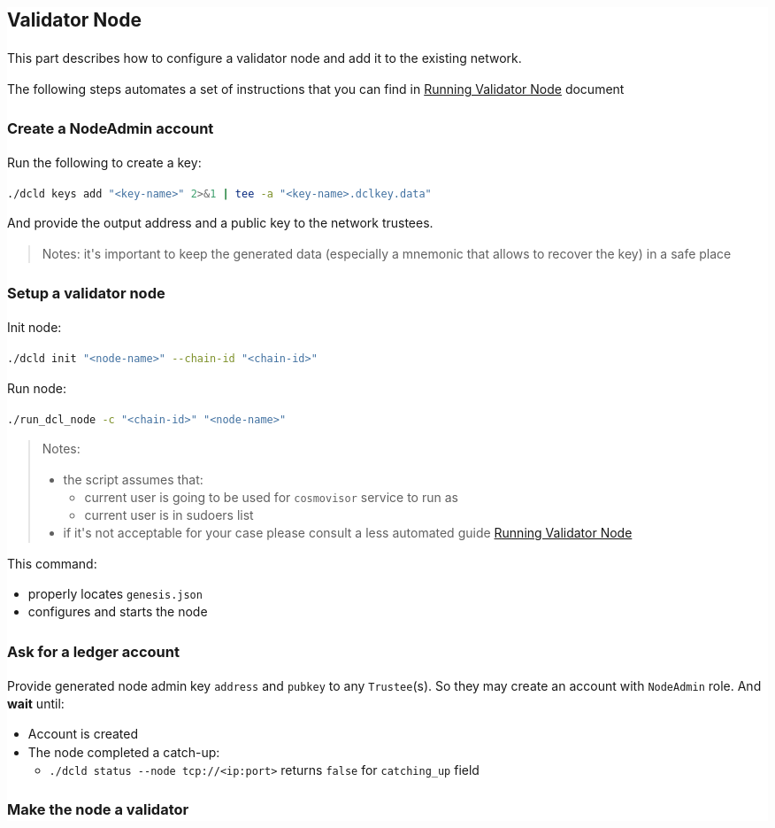 ## Validator Node

This part describes how to configure a validator node and add it to the existing network.

The following steps automates a set of instructions that you can find in [Running Validator Node](advanced/running-validator-node.md) document

### Create a NodeAdmin account

Run the following to create a key:

```bash
./dcld keys add "<key-name>" 2>&1 | tee -a "<key-name>.dclkey.data"
```

And provide the output address and a public key to the network trustees.

> Notes: it's important to keep the generated data (especially a mnemonic that allows to recover the key) in a safe place

### Setup a validator node

Init node:

```bash
./dcld init "<node-name>" --chain-id "<chain-id>"
```

Run node:

```bash
./run_dcl_node -c "<chain-id>" "<node-name>"
```

> Notes:
>
> * the script assumes that:
>   * current user is going to be used for `cosmovisor` service to run as
>   * current user is in sudoers list
> * if it's not acceptable for your case please consult a less automated guide [Running Validator Node](advanced/running-validator-node.md)

This command:

* properly locates `genesis.json`
* configures and starts the node

### Ask for a ledger account

Provide generated node admin key `address` and `pubkey` to any `Trustee`(s). So they may create
an account with `NodeAdmin` role. And **wait** until:

* Account is created
* The node completed a catch-up:
  * `./dcld status --node tcp://<ip:port>` returns `false` for `catching_up` field

### Make the node a validator
